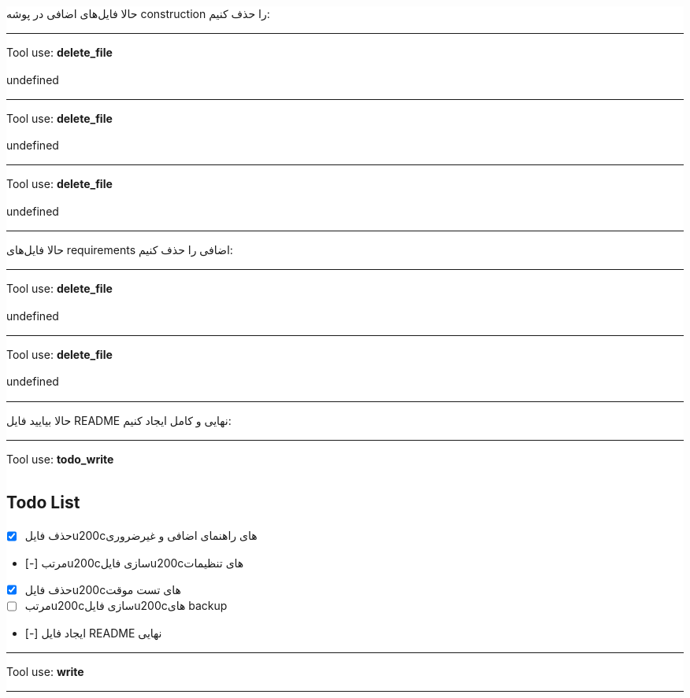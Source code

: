 
حالا فایل‌های اضافی در پوشه construction را حذف کنیم:


---

Tool use: **delete_file**

undefined

---

Tool use: **delete_file**

undefined

---

Tool use: **delete_file**

undefined

---

حالا فایل‌های requirements اضافی را حذف کنیم:


---

Tool use: **delete_file**

undefined

---

Tool use: **delete_file**

undefined

---

حالا بیایید فایل README نهایی و کامل ایجاد کنیم:


---

Tool use: **todo_write**

## Todo List

- [x] حذف فایلu200cهای راهنمای اضافی و غیرضروری
- [-] مرتبu200cسازی فایلu200cهای تنظیمات
- [x] حذف فایلu200cهای تست موقت
- [ ] مرتبu200cسازی فایلu200cهای backup
- [-] ایجاد فایل README نهایی

---

Tool use: **write**

---
